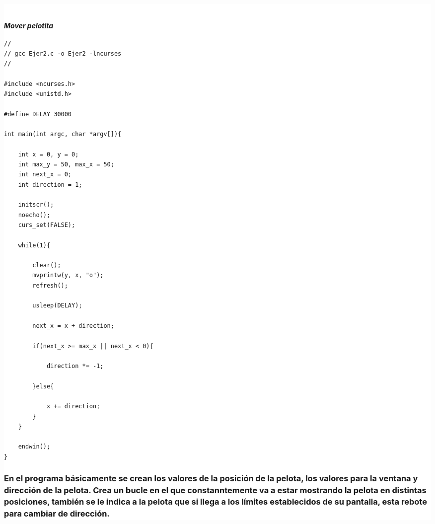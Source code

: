 <br>

***Mover pelotita***
```
// 
// gcc Ejer2.c -o Ejer2 -lncurses
// 

#include <ncurses.h>
#include <unistd.h>

#define DELAY 30000

int main(int argc, char *argv[]){

    int x = 0, y = 0;
    int max_y = 50, max_x = 50;
    int next_x = 0;
    int direction = 1;

    initscr();
    noecho();
    curs_set(FALSE);

    while(1){

        clear();
        mvprintw(y, x, "o");
        refresh();

        usleep(DELAY);

        next_x = x + direction;

        if(next_x >= max_x || next_x < 0){

            direction *= -1;

        }else{

            x += direction;
        }
    }

    endwin();
}
```

### En el programa básicamente se crean los valores de la posición de la pelota, los valores para la ventana y dirección de la pelota. Crea un bucle en el que constanntemente va a estar mostrando la pelota en distintas posiciones, también se le indica a la pelota que si llega a los límites establecidos de su pantalla, esta rebote para cambiar de dirección.
